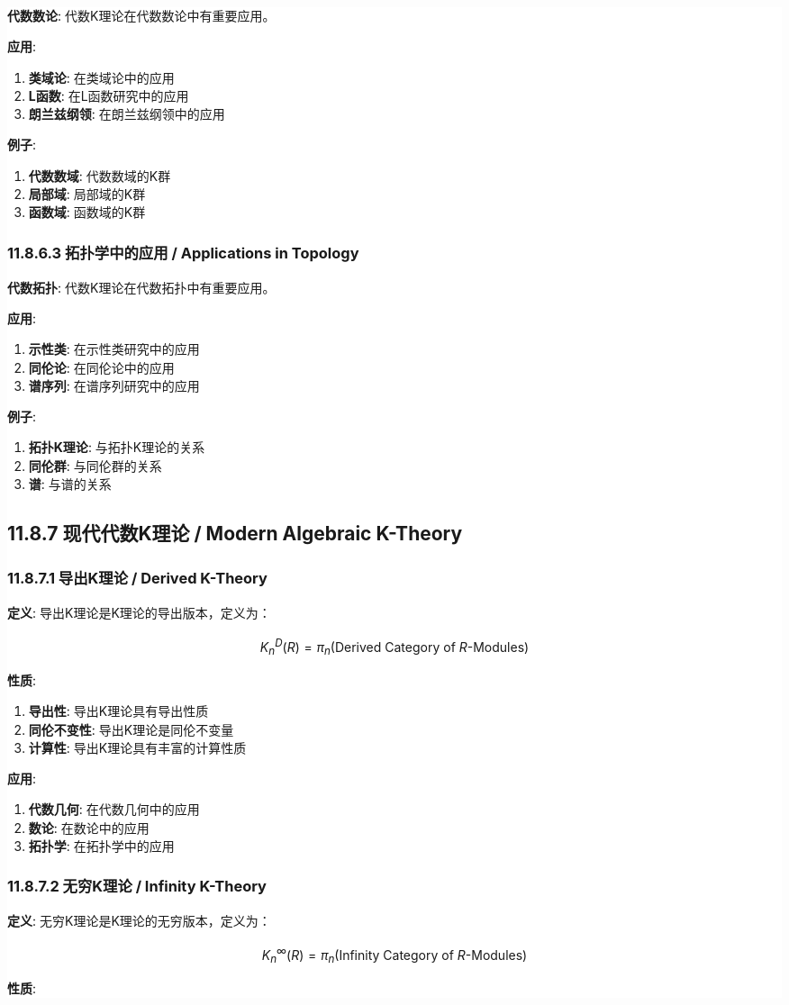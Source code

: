 **代数数论**: 代数K理论在代数数论中有重要应用。

**应用**:

1. **类域论**: 在类域论中的应用
2. **L函数**: 在L函数研究中的应用
3. **朗兰兹纲领**: 在朗兰兹纲领中的应用

**例子**:

1. **代数数域**: 代数数域的K群
2. **局部域**: 局部域的K群
3. **函数域**: 函数域的K群

### 11.8.6.3 拓扑学中的应用 / Applications in Topology

**代数拓扑**: 代数K理论在代数拓扑中有重要应用。

**应用**:

1. **示性类**: 在示性类研究中的应用
2. **同伦论**: 在同伦论中的应用
3. **谱序列**: 在谱序列研究中的应用

**例子**:

1. **拓扑K理论**: 与拓扑K理论的关系
2. **同伦群**: 与同伦群的关系
3. **谱**: 与谱的关系

## 11.8.7 现代代数K理论 / Modern Algebraic K-Theory

### 11.8.7.1 导出K理论 / Derived K-Theory

**定义**: 导出K理论是K理论的导出版本，定义为：

$$K_n^D(R) = \pi_n(\text{Derived Category of } R\text{-Modules})$$

**性质**:

1. **导出性**: 导出K理论具有导出性质
2. **同伦不变性**: 导出K理论是同伦不变量
3. **计算性**: 导出K理论具有丰富的计算性质

**应用**:

1. **代数几何**: 在代数几何中的应用
2. **数论**: 在数论中的应用
3. **拓扑学**: 在拓扑学中的应用

### 11.8.7.2 无穷K理论 / Infinity K-Theory

**定义**: 无穷K理论是K理论的无穷版本，定义为：

$$K_n^\infty(R) = \pi_n(\text{Infinity Category of } R\text{-Modules})$$

**性质**:

